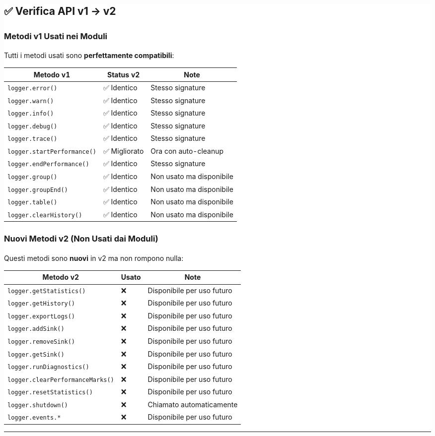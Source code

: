 
## ✅ Verifica API v1 → v2

### Metodi v1 Usati nei Moduli

Tutti i metodi usati sono **perfettamente compatibili**:

| Metodo v1 | Status v2 | Note |
|-----------|-----------|------|
| `logger.error()` | ✅ Identico | Stesso signature |
| `logger.warn()` | ✅ Identico | Stesso signature |
| `logger.info()` | ✅ Identico | Stesso signature |
| `logger.debug()` | ✅ Identico | Stesso signature |
| `logger.trace()` | ✅ Identico | Stesso signature |
| `logger.startPerformance()` | ✅ Migliorato | Ora con auto-cleanup |
| `logger.endPerformance()` | ✅ Identico | Stesso signature |
| `logger.group()` | ✅ Identico | Non usato ma disponibile |
| `logger.groupEnd()` | ✅ Identico | Non usato ma disponibile |
| `logger.table()` | ✅ Identico | Non usato ma disponibile |
| `logger.clearHistory()` | ✅ Identico | Non usato ma disponibile |

### Nuovi Metodi v2 (Non Usati dai Moduli)

Questi metodi sono **nuovi** in v2 ma non rompono nulla:

| Metodo v2 | Usato | Note |
|-----------|-------|------|
| `logger.getStatistics()` | ❌ | Disponibile per uso futuro |
| `logger.getHistory()` | ❌ | Disponibile per uso futuro |
| `logger.exportLogs()` | ❌ | Disponibile per uso futuro |
| `logger.addSink()` | ❌ | Disponibile per uso futuro |
| `logger.removeSink()` | ❌ | Disponibile per uso futuro |
| `logger.getSink()` | ❌ | Disponibile per uso futuro |
| `logger.runDiagnostics()` | ❌ | Disponibile per uso futuro |
| `logger.clearPerformanceMarks()` | ❌ | Disponibile per uso futuro |
| `logger.resetStatistics()` | ❌ | Disponibile per uso futuro |
| `logger.shutdown()` | ❌ | Chiamato automaticamente |
| `logger.events.*` | ❌ | Disponibile per uso futuro |

---